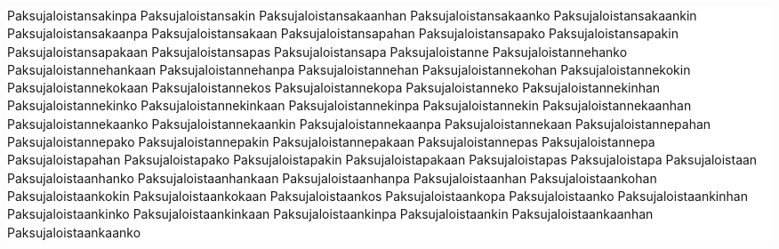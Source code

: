 Paksujaloistansakinpa
Paksujaloistansakin
Paksujaloistansakaanhan
Paksujaloistansakaanko
Paksujaloistansakaankin
Paksujaloistansakaanpa
Paksujaloistansakaan
Paksujaloistansapahan
Paksujaloistansapako
Paksujaloistansapakin
Paksujaloistansapakaan
Paksujaloistansapas
Paksujaloistansapa
Paksujaloistanne
Paksujaloistannehanko
Paksujaloistannehankaan
Paksujaloistannehanpa
Paksujaloistannehan
Paksujaloistannekohan
Paksujaloistannekokin
Paksujaloistannekokaan
Paksujaloistannekos
Paksujaloistannekopa
Paksujaloistanneko
Paksujaloistannekinhan
Paksujaloistannekinko
Paksujaloistannekinkaan
Paksujaloistannekinpa
Paksujaloistannekin
Paksujaloistannekaanhan
Paksujaloistannekaanko
Paksujaloistannekaankin
Paksujaloistannekaanpa
Paksujaloistannekaan
Paksujaloistannepahan
Paksujaloistannepako
Paksujaloistannepakin
Paksujaloistannepakaan
Paksujaloistannepas
Paksujaloistannepa
Paksujaloistapahan
Paksujaloistapako
Paksujaloistapakin
Paksujaloistapakaan
Paksujaloistapas
Paksujaloistapa
Paksujaloistaan
Paksujaloistaanhanko
Paksujaloistaanhankaan
Paksujaloistaanhanpa
Paksujaloistaanhan
Paksujaloistaankohan
Paksujaloistaankokin
Paksujaloistaankokaan
Paksujaloistaankos
Paksujaloistaankopa
Paksujaloistaanko
Paksujaloistaankinhan
Paksujaloistaankinko
Paksujaloistaankinkaan
Paksujaloistaankinpa
Paksujaloistaankin
Paksujaloistaankaanhan
Paksujaloistaankaanko
